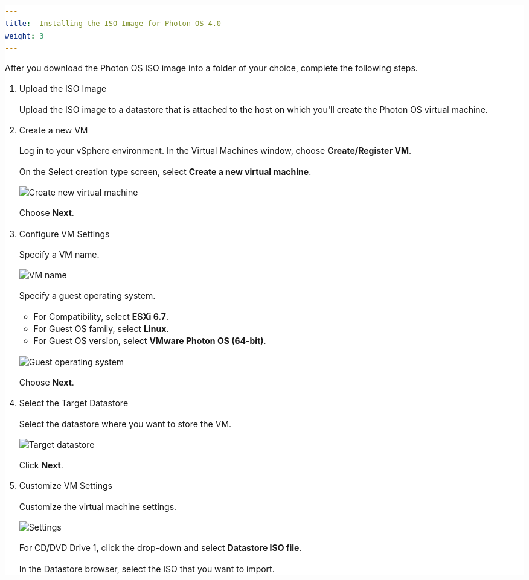 ```yaml
---
title:  Installing the ISO Image for Photon OS 4.0
weight: 3
---
```



After you download the Photon OS ISO image into a folder of your choice, complete the following steps.

1. Upload the ISO Image
    
    Upload the ISO image to a datastore that is attached to the host on which you'll create the Photon OS virtual machine.

1. Create a new VM

    Log in to your vSphere environment. In the Virtual Machines window, choose **Create/Register VM**.
    
    On the Select creation type screen, select **Create a new virtual machine**.
    
    ![Create new virtual machine](./installation-guide/images/vs-iso-new.png)
    
    Choose **Next**.

1. Configure VM Settings

    Specify a VM name.
    
    ![VM name](./installation-guide/images/vs-iso-name.png)
    
    Specify a guest operating system.
    
    - For Compatibility, select **ESXi 6.7**.
    - For Guest OS family, select **Linux**.
    - For Guest OS version, select **VMware Photon OS (64-bit)**.
    
    ![Guest operating system](./installation-guide/images/guestossettings3.png)
    
    Choose  **Next**.

1. Select the Target Datastore

    Select the datastore where you want to store the VM.
    
    ![Target datastore](./installation-guide/images/storage4.png)
    
    Click **Next**.

1. Customize VM Settings

    Customize the virtual machine settings.
    
    ![Settings](./installation-guide/images/settings5.png)
    
    For CD/DVD Drive 1, click the drop-down and select **Datastore ISO file**.
    
    In the Datastore browser, select the ISO that you want to import.
    